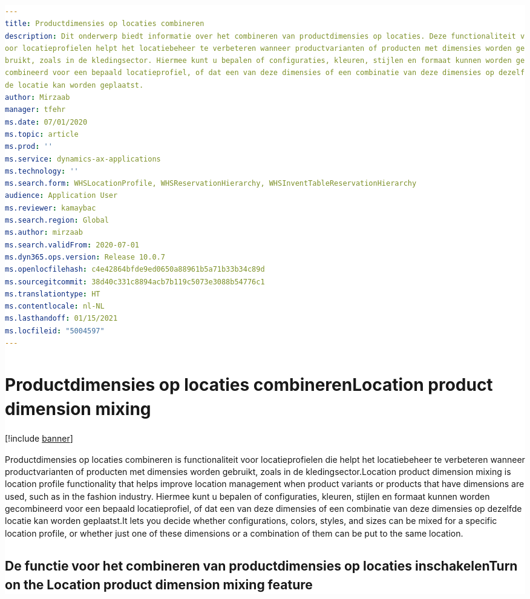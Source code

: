 ```yaml
---
title: Productdimensies op locaties combineren
description: Dit onderwerp biedt informatie over het combineren van productdimensies op locaties. Deze functionaliteit voor locatieprofielen helpt het locatiebeheer te verbeteren wanneer productvarianten of producten met dimensies worden gebruikt, zoals in de kledingsector. Hiermee kunt u bepalen of configuraties, kleuren, stijlen en formaat kunnen worden gecombineerd voor een bepaald locatieprofiel, of dat een van deze dimensies of een combinatie van deze dimensies op dezelfde locatie kan worden geplaatst.
author: Mirzaab
manager: tfehr
ms.date: 07/01/2020
ms.topic: article
ms.prod: ''
ms.service: dynamics-ax-applications
ms.technology: ''
ms.search.form: WHSLocationProfile, WHSReservationHierarchy, WHSInventTableReservationHierarchy
audience: Application User
ms.reviewer: kamaybac
ms.search.region: Global
ms.author: mirzaab
ms.search.validFrom: 2020-07-01
ms.dyn365.ops.version: Release 10.0.7
ms.openlocfilehash: c4e42864bfde9ed0650a88961b5a71b33b34c89d
ms.sourcegitcommit: 38d40c331c8894acb7b119c5073e3088b54776c1
ms.translationtype: HT
ms.contentlocale: nl-NL
ms.lasthandoff: 01/15/2021
ms.locfileid: "5004597"
---
```

# <a name="location-product-dimension-mixing"></a><span data-ttu-id="25e6a-105">Productdimensies op locaties combineren</span><span class="sxs-lookup"><span data-stu-id="25e6a-105">Location product dimension mixing</span></span>

[!include [banner](../includes/banner.md)]

<span data-ttu-id="25e6a-106">Productdimensies op locaties combineren is functionaliteit voor locatieprofielen die helpt het locatiebeheer te verbeteren wanneer productvarianten of producten met dimensies worden gebruikt, zoals in de kledingsector.</span><span class="sxs-lookup"><span data-stu-id="25e6a-106">Location product dimension mixing is location profile functionality that helps improve location management when product variants or products that have dimensions are used, such as in the fashion industry.</span></span> <span data-ttu-id="25e6a-107">Hiermee kunt u bepalen of configuraties, kleuren, stijlen en formaat kunnen worden gecombineerd voor een bepaald locatieprofiel, of dat een van deze dimensies of een combinatie van deze dimensies op dezelfde locatie kan worden geplaatst.</span><span class="sxs-lookup"><span data-stu-id="25e6a-107">It lets you decide whether configurations, colors, styles, and sizes can be mixed for a specific location profile, or whether just one of these dimensions or a combination of them can be put to the same location.</span></span>

## <a name="turn-on-the-location-product-dimension-mixing-feature"></a><span data-ttu-id="25e6a-108">De functie voor het combineren van productdimensies op locaties inschakelen</span><span class="sxs-lookup"><span data-stu-id="25e6a-108">Turn on the Location product dimension mixing feature</span></span>
